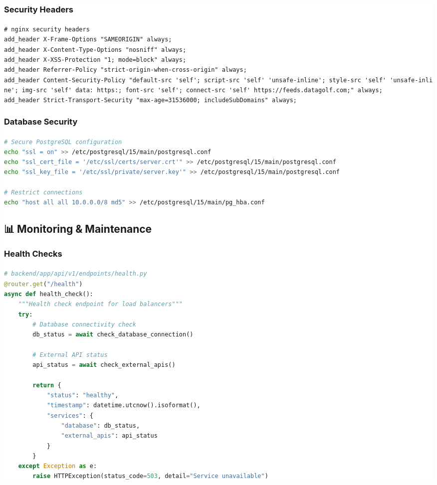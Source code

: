 ### Security Headers

```nginx
# nginx security headers
add_header X-Frame-Options "SAMEORIGIN" always;
add_header X-Content-Type-Options "nosniff" always;
add_header X-XSS-Protection "1; mode=block" always;
add_header Referrer-Policy "strict-origin-when-cross-origin" always;
add_header Content-Security-Policy "default-src 'self'; script-src 'self' 'unsafe-inline'; style-src 'self' 'unsafe-inline'; img-src 'self' data: https:; font-src 'self'; connect-src 'self' https://feeds.datagolf.com;" always;
add_header Strict-Transport-Security "max-age=31536000; includeSubDomains" always;
```

### Database Security

```bash
# Secure PostgreSQL configuration
echo "ssl = on" >> /etc/postgresql/15/main/postgresql.conf
echo "ssl_cert_file = '/etc/ssl/certs/server.crt'" >> /etc/postgresql/15/main/postgresql.conf
echo "ssl_key_file = '/etc/ssl/private/server.key'" >> /etc/postgresql/15/main/postgresql.conf

# Restrict connections
echo "host all all 10.0.0.0/8 md5" >> /etc/postgresql/15/main/pg_hba.conf
```

## 📊 Monitoring & Maintenance

### Health Checks

```python
# backend/app/api/v1/endpoints/health.py
@router.get("/health")
async def health_check():
    """Health check endpoint for load balancers"""
    try:
        # Database connectivity check
        db_status = await check_database_connection()

        # External API status
        api_status = await check_external_apis()

        return {
            "status": "healthy",
            "timestamp": datetime.utcnow().isoformat(),
            "services": {
                "database": db_status,
                "external_apis": api_status
            }
        }
    except Exception as e:
        raise HTTPException(status_code=503, detail="Service unavailable")
```
